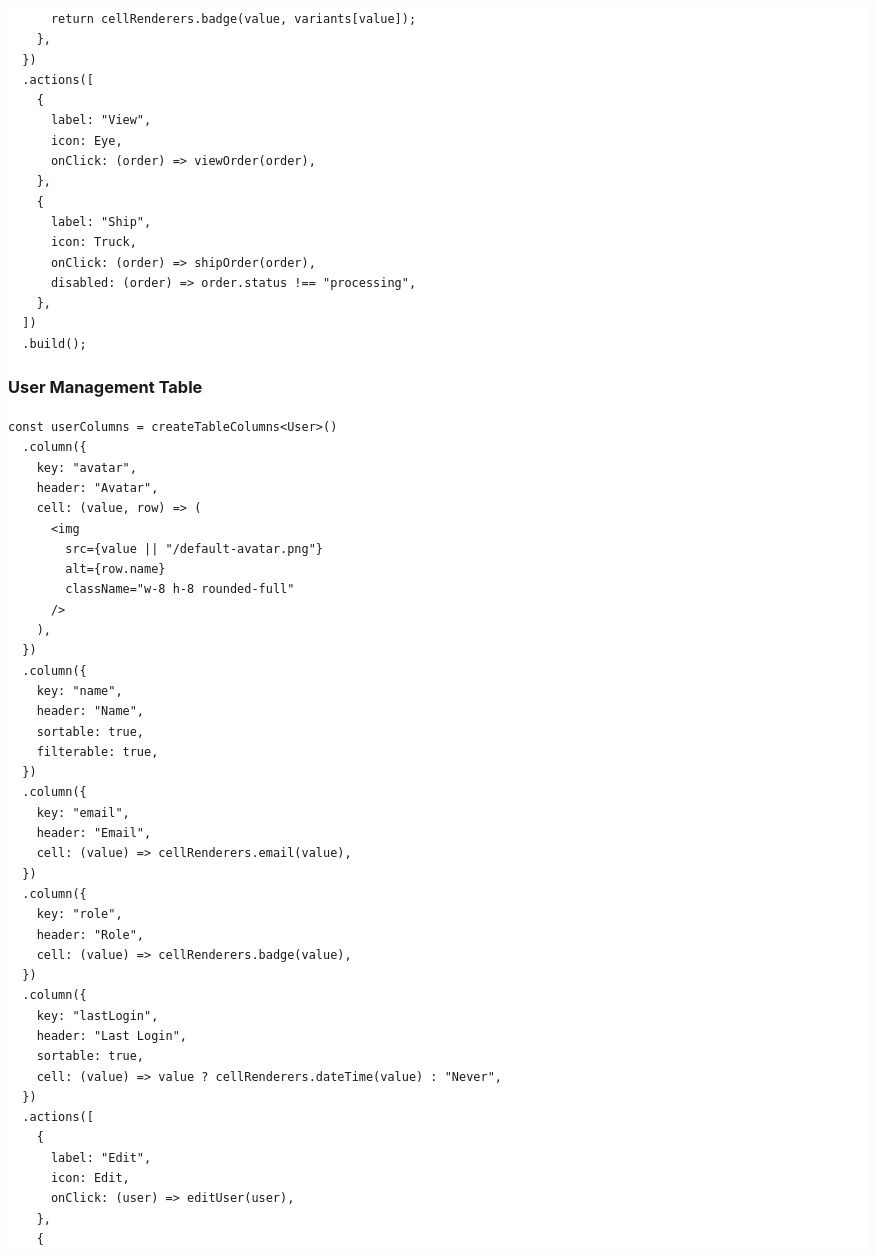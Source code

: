 ```tsx
      return cellRenderers.badge(value, variants[value]);
    },
  })
  .actions([
    {
      label: "View",
      icon: Eye,
      onClick: (order) => viewOrder(order),
    },
    {
      label: "Ship",
      icon: Truck,
      onClick: (order) => shipOrder(order),
      disabled: (order) => order.status !== "processing",
    },
  ])
  .build();
```

### User Management Table

```tsx
const userColumns = createTableColumns<User>()
  .column({
    key: "avatar", 
    header: "Avatar",
    cell: (value, row) => (
      <img 
        src={value || "/default-avatar.png"} 
        alt={row.name}
        className="w-8 h-8 rounded-full"
      />
    ),
  })
  .column({
    key: "name",
    header: "Name",
    sortable: true,
    filterable: true,
  })
  .column({
    key: "email",
    header: "Email",
    cell: (value) => cellRenderers.email(value),
  })
  .column({
    key: "role",
    header: "Role",
    cell: (value) => cellRenderers.badge(value),
  })
  .column({
    key: "lastLogin",
    header: "Last Login",
    sortable: true,
    cell: (value) => value ? cellRenderers.dateTime(value) : "Never",
  })
  .actions([
    {
      label: "Edit",
      icon: Edit,
      onClick: (user) => editUser(user),
    },
    {
```